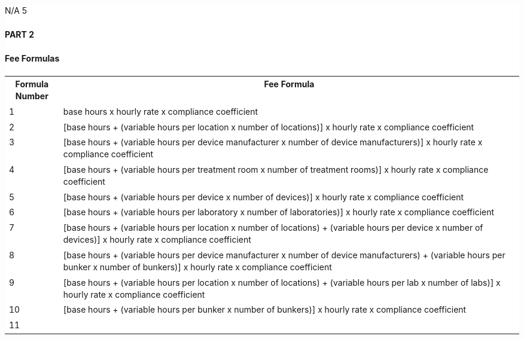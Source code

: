 <td>N/A</td>
<td>5</td>
</tr>
</table>

#### PART 2
<table>
<h4>Fee Formulas</h4>
<tr>
<th>Formula Number</th>
<th>Fee Formula</th>
</tr>
<tr>
<td>1</td>
<td>base hours x hourly rate x compliance coefficient</td>
</tr>
<tr>
<td>2</td>
<td>[base hours + (variable hours per location x number of locations)] x hourly rate x compliance coefficient</td>
</tr>
<tr>
<td>3</td>
<td>[base hours + (variable hours per device manufacturer x number of device manufacturers)] x hourly rate x compliance coefficient</td>
</tr>
<tr>
<td>4</td>
<td>[base hours + (variable hours per treatment room x number of treatment rooms)] x hourly rate x compliance coefficient</td>
</tr>
<tr>
<td>5</td>
<td>[base hours + (variable hours per device x number of devices)] x hourly rate x compliance coefficient</td>
</tr>
<tr>
<td>6</td>
<td>[base hours + (variable hours per laboratory x number of laboratories)] x hourly rate x compliance coefficient</td>
</tr>
<tr>
<td>7</td>
<td>[base hours + (variable hours per location x number of locations) + (variable hours per device x number of devices)] x hourly rate x compliance coefficient</td>
</tr>
<tr>
<td>8</td>
<td>[base hours + (variable hours per device manufacturer x number of device manufacturers) + (variable hours per bunker x number of bunkers)] x hourly rate x compliance coefficient</td>
</tr>
<tr>
<td>9</td>
<td>[base hours + (variable hours per location x number of locations) + (variable hours per lab x number of labs)] x hourly rate x compliance coefficient</td>
</tr>
<tr>
<td>10</td>
<td>[base hours + (variable hours per bunker x number of bunkers)] x hourly rate x compliance coefficient</td>
</tr>
<tr>
<td>11</td>